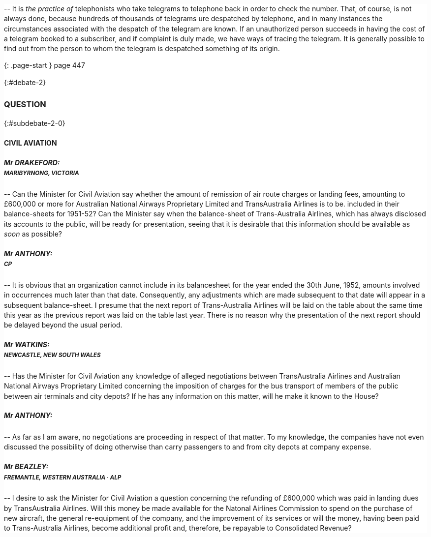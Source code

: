 -- It is  *the practice of*  telephonists who take telegrams to telephone back in order to check the number. That, of  course,  is not always done, because hundreds of thousands of telegrams ure despatched by telephone, and in many instances the circumstances associated with the despatch of the telegram are known. If an unauthorized person succeeds in having the cost of a telegram booked to a subscriber, and if complaint is duly made, we have ways of tracing the telegram. It is generally possible to find out from the person to whom the telegram is despatched something of its origin. 

{: .page-start }
page 447

{:#debate-2}
### QUESTION

{:#subdebate-2-0}
#### CIVIL AVIATION

##### Mr DRAKEFORD:<br><small class="text-muted">MARIBYRNONG, VICTORIA</small>

-- Can the Minister for Civil Aviation say whether the amount of remission of air route charges or landing fees, amounting to £600,000 or more for Australian National Airways Proprietary Limited and TransAustralia Airlines is to be. included in their balance-sheets for 1951-52? Can the Minister say when the balance-sheet of Trans-Australia Airlines, which has always disclosed its accounts to the public, will be ready for presentation, seeing that it is desirable that this information should be available as  *soon*  as possible? 

##### Mr ANTHONY:<br><small class="text-muted">CP</small>

-- It is obvious that an organization cannot include in its balancesheet for the year ended the 30th June, 1952, amounts involved in occurrences much later than that date. Consequently, any adjustments which are made subsequent to that date will appear in a subsequent balance-sheet. I presume that the next report of Trans-Australia Airlines will be laid on the table about the same time this year as the previous report was laid on the table last year. There is no reason why the presentation of the next report should be delayed beyond the usual period. 

##### Mr WATKINS:<br><small class="text-muted">NEWCASTLE, NEW SOUTH WALES</small>

-- Has the Minister for Civil Aviation any knowledge of alleged negotiations between TransAustralia Airlines and Australian National Airways Proprietary Limited concerning the imposition of charges for the bus transport of members of the public between air terminals and city depots? If he has any information on this matter, will he make it known to the House? 

##### Mr ANTHONY:

-- As far as I am aware, no negotiations are proceeding in respect of that matter. To my knowledge, the companies have not even discussed the possibility of doing otherwise than carry passengers to and from city depots at company expense. 

##### Mr BEAZLEY:<br><small class="text-muted">FREMANTLE, WESTERN AUSTRALIA &middot; ALP</small>

-- I desire to ask the Minister for Civil Aviation a question concerning the refunding of £600,000 which was paid in landing dues by TransAustralia Airlines. Will this money be made available for the Natonal Airlines Commission to spend on the purchase of new aircraft, the general re-equipment of the company, and the improvement of its services or will the money, having been paid to Trans-Australia Airlines, become additional profit and, therefore, be repayable to Consolidated Revenue? 
